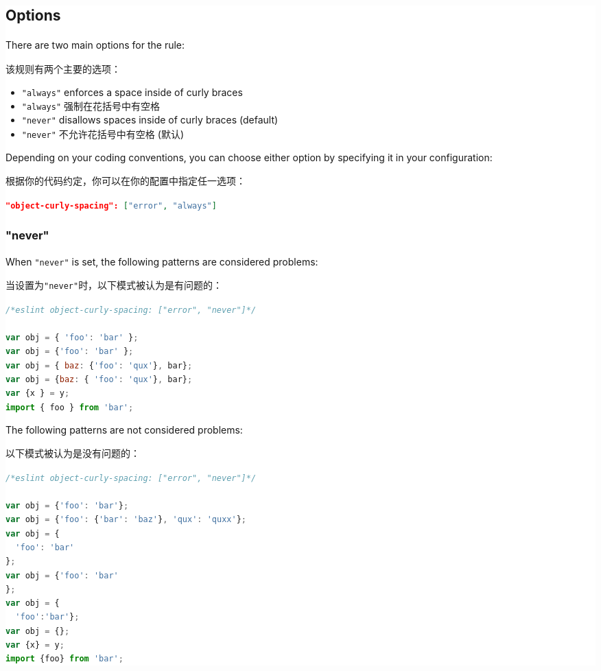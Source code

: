 ## Options

There are two main options for the rule:

该规则有两个主要的选项：

* `"always"` enforces a space inside of curly braces
* `"always"` 强制在花括号中有空格
* `"never"` disallows spaces inside of curly braces (default)
* `"never"` 不允许花括号中有空格 (默认)

Depending on your coding conventions, you can choose either option by specifying it in your configuration:

根据你的代码约定，你可以在你的配置中指定任一选项：

```json
"object-curly-spacing": ["error", "always"]
```

### "never"

When `"never"` is set, the following patterns are considered problems:

当设置为`"never"`时，以下模式被认为是有问题的：

```js
/*eslint object-curly-spacing: ["error", "never"]*/

var obj = { 'foo': 'bar' };
var obj = {'foo': 'bar' };
var obj = { baz: {'foo': 'qux'}, bar};
var obj = {baz: { 'foo': 'qux'}, bar};
var {x } = y;
import { foo } from 'bar';
```

The following patterns are not considered problems:

以下模式被认为是没有问题的：

```js
/*eslint object-curly-spacing: ["error", "never"]*/

var obj = {'foo': 'bar'};
var obj = {'foo': {'bar': 'baz'}, 'qux': 'quxx'};
var obj = {
  'foo': 'bar'
};
var obj = {'foo': 'bar'
};
var obj = {
  'foo':'bar'};
var obj = {};
var {x} = y;
import {foo} from 'bar';
```
